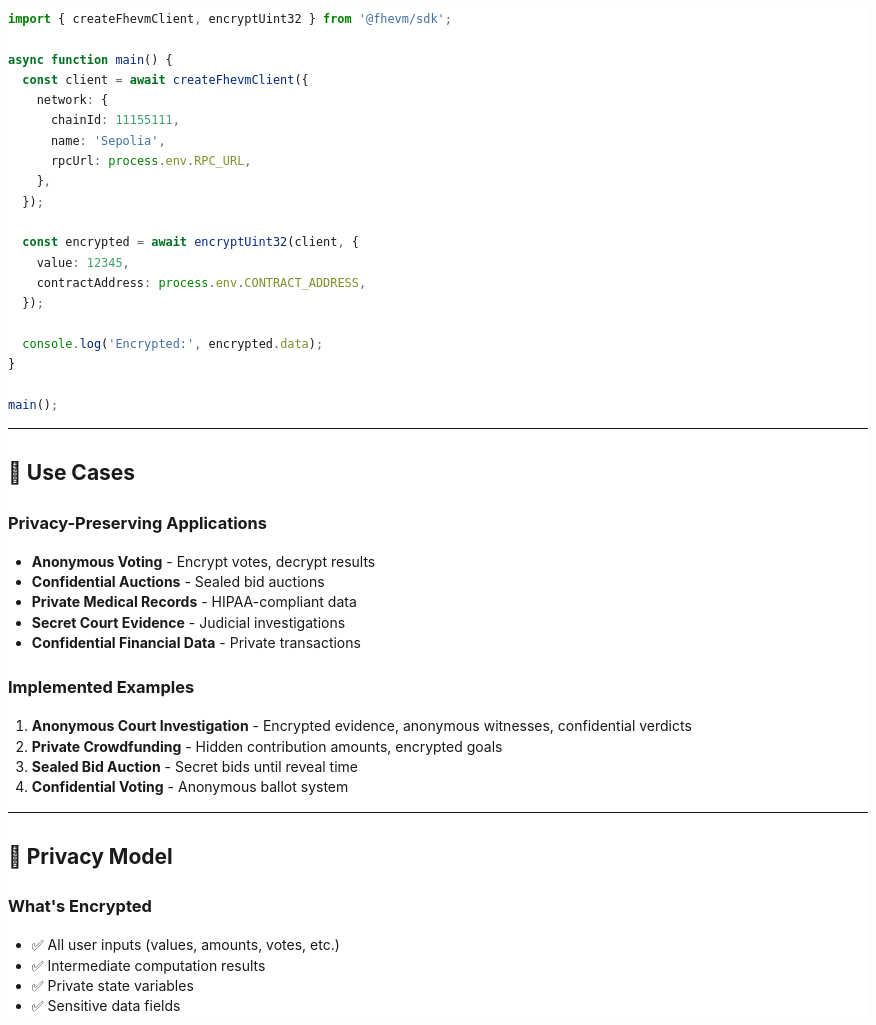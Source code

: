 ```typescript
import { createFhevmClient, encryptUint32 } from '@fhevm/sdk';

async function main() {
  const client = await createFhevmClient({
    network: {
      chainId: 11155111,
      name: 'Sepolia',
      rpcUrl: process.env.RPC_URL,
    },
  });

  const encrypted = await encryptUint32(client, {
    value: 12345,
    contractAddress: process.env.CONTRACT_ADDRESS,
  });

  console.log('Encrypted:', encrypted.data);
}

main();
```

---

## 🎯 Use Cases

### Privacy-Preserving Applications

- **Anonymous Voting** - Encrypt votes, decrypt results
- **Confidential Auctions** - Sealed bid auctions
- **Private Medical Records** - HIPAA-compliant data
- **Secret Court Evidence** - Judicial investigations
- **Confidential Financial Data** - Private transactions

### Implemented Examples

1. **Anonymous Court Investigation** - Encrypted evidence, anonymous witnesses, confidential verdicts
2. **Private Crowdfunding** - Hidden contribution amounts, encrypted goals
3. **Sealed Bid Auction** - Secret bids until reveal time
4. **Confidential Voting** - Anonymous ballot system

---

## 🔐 Privacy Model

### What's Encrypted

- ✅ All user inputs (values, amounts, votes, etc.)
- ✅ Intermediate computation results
- ✅ Private state variables
- ✅ Sensitive data fields

